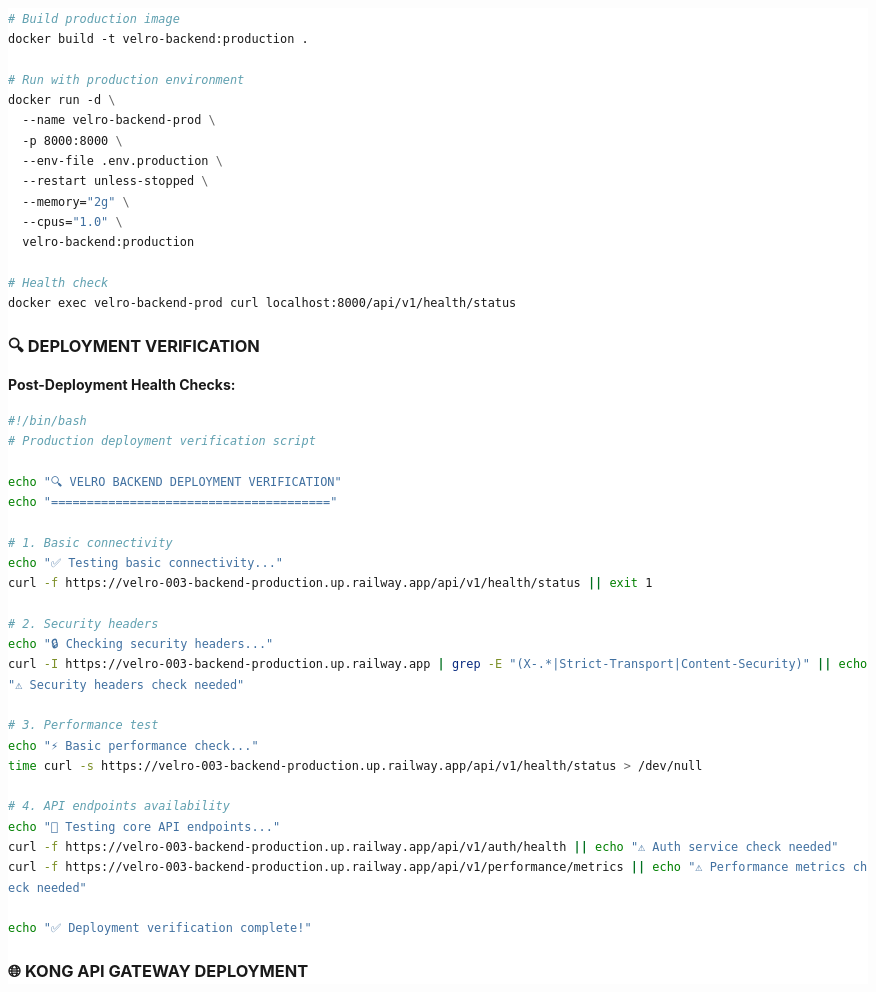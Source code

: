 ```dockerfile
# Build production image
docker build -t velro-backend:production .

# Run with production environment
docker run -d \
  --name velro-backend-prod \
  -p 8000:8000 \
  --env-file .env.production \
  --restart unless-stopped \
  --memory="2g" \
  --cpus="1.0" \
  velro-backend:production

# Health check
docker exec velro-backend-prod curl localhost:8000/api/v1/health/status
```

### 🔍 **DEPLOYMENT VERIFICATION**

**Post-Deployment Health Checks:**

```bash
#!/bin/bash
# Production deployment verification script

echo "🔍 VELRO BACKEND DEPLOYMENT VERIFICATION"
echo "======================================="

# 1. Basic connectivity
echo "✅ Testing basic connectivity..."
curl -f https://velro-003-backend-production.up.railway.app/api/v1/health/status || exit 1

# 2. Security headers
echo "🔒 Checking security headers..."
curl -I https://velro-003-backend-production.up.railway.app | grep -E "(X-.*|Strict-Transport|Content-Security)" || echo "⚠️ Security headers check needed"

# 3. Performance test
echo "⚡ Basic performance check..."
time curl -s https://velro-003-backend-production.up.railway.app/api/v1/health/status > /dev/null

# 4. API endpoints availability
echo "📡 Testing core API endpoints..."
curl -f https://velro-003-backend-production.up.railway.app/api/v1/auth/health || echo "⚠️ Auth service check needed"
curl -f https://velro-003-backend-production.up.railway.app/api/v1/performance/metrics || echo "⚠️ Performance metrics check needed"

echo "✅ Deployment verification complete!"
```

### 🌐 **KONG API GATEWAY DEPLOYMENT**
